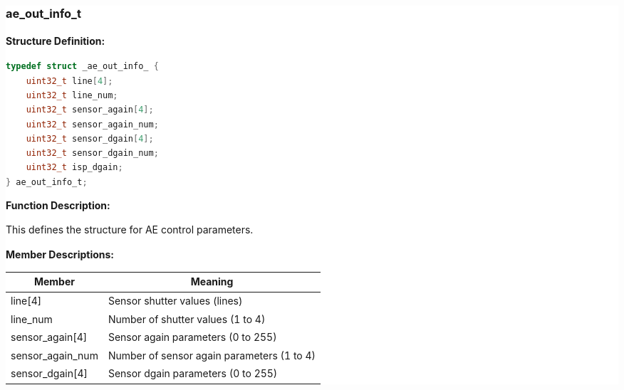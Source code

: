 ### ae_out_info_t

**Structure Definition:**
```c
typedef struct _ae_out_info_ {
    uint32_t line[4];
    uint32_t line_num;
    uint32_t sensor_again[4];
    uint32_t sensor_again_num;
    uint32_t sensor_dgain[4];
    uint32_t sensor_dgain_num;
    uint32_t isp_dgain;
} ae_out_info_t;
```
**Function Description:**

This defines the structure for AE control parameters.

**Member Descriptions:**

| Member            | Meaning                                             |
|-------------------|-----------------------------------------------------|
| line[4]           | Sensor shutter values (lines)                        |
| line_num          | Number of shutter values (1 to 4)                     |
| sensor_again[4]   | Sensor again parameters (0 to 255)                    |
| sensor_again_num  | Number of sensor again parameters (1 to 4)             |
| sensor_dgain[4]   | Sensor dgain parameters (0 to 255)                    |
